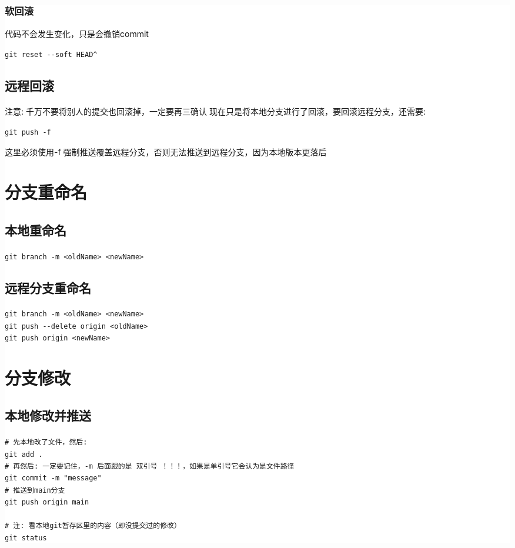 ### 软回滚

代码不会发生变化，只是会撤销commit

```shell
git reset --soft HEAD^
```

## 远程回滚

注意: 千万不要将别人的提交也回滚掉，一定要再三确认
现在只是将本地分支进行了回滚，要回滚远程分支，还需要:

```git
git push -f
```

这里必须使用-f 强制推送覆盖远程分支，否则无法推送到远程分支，因为本地版本更落后

# 分支重命名

## 本地重命名

```git
git branch -m <oldName> <newName>
```

## 远程分支重命名

```shell
git branch -m <oldName> <newName>
git push --delete origin <oldName>
git push origin <newName>
```

# 分支修改

## 本地修改并推送

```shell
# 先本地改了文件，然后:
git add .
# 再然后: 一定要记住，-m 后面跟的是 双引号 ！！！，如果是单引号它会认为是文件路径
git commit -m "message"
# 推送到main分支
git push origin main

# 注: 看本地git暂存区里的内容（即没提交过的修改）
git status
```
